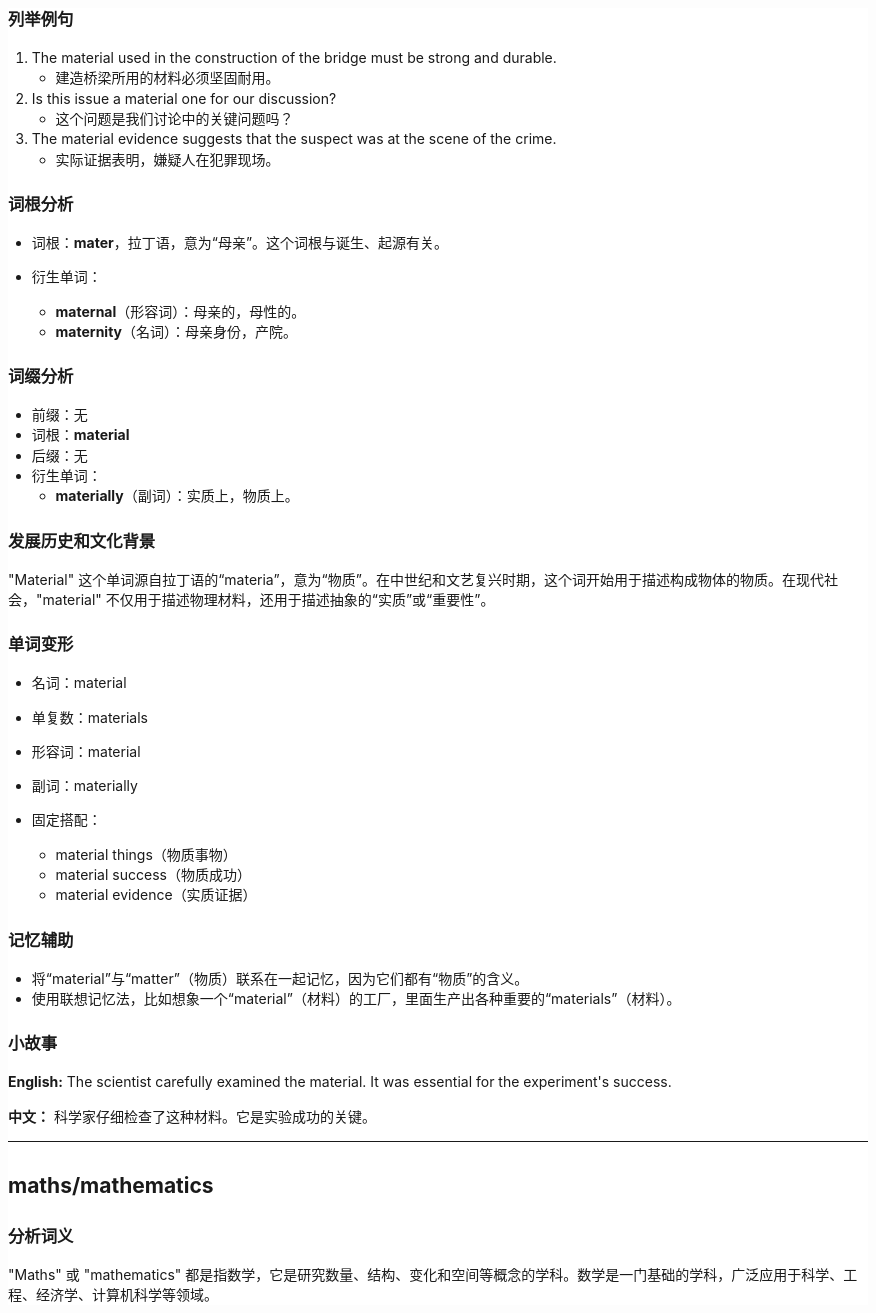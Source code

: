 ### 列举例句
1. The material used in the construction of the bridge must be strong and durable.
   - 建造桥梁所用的材料必须坚固耐用。
2. Is this issue a material one for our discussion?
   - 这个问题是我们讨论中的关键问题吗？
3. The material evidence suggests that the suspect was at the scene of the crime.
   - 实际证据表明，嫌疑人在犯罪现场。

### 词根分析
- 词根：**mater**，拉丁语，意为“母亲”。这个词根与诞生、起源有关。

- 衍生单词：
  - **maternal**（形容词）：母亲的，母性的。
  - **maternity**（名词）：母亲身份，产院。

### 词缀分析
- 前缀：无
- 词根：**material**
- 后缀：无
- 衍生单词：
  - **materially**（副词）：实质上，物质上。

### 发展历史和文化背景
"Material" 这个单词源自拉丁语的“materia”，意为“物质”。在中世纪和文艺复兴时期，这个词开始用于描述构成物体的物质。在现代社会，"material" 不仅用于描述物理材料，还用于描述抽象的“实质”或“重要性”。

### 单词变形
- 名词：material
- 单复数：materials
- 形容词：material
- 副词：materially

- 固定搭配：
  - material things（物质事物）
  - material success（物质成功）
  - material evidence（实质证据）

### 记忆辅助
- 将“material”与“matter”（物质）联系在一起记忆，因为它们都有“物质”的含义。
- 使用联想记忆法，比如想象一个“material”（材料）的工厂，里面生产出各种重要的“materials”（材料）。

### 小故事
**English:**
The scientist carefully examined the material. It was essential for the experiment's success.

**中文：**
科学家仔细检查了这种材料。它是实验成功的关键。


---------------
## maths/mathematics
### 分析词义
"Maths" 或 "mathematics" 都是指数学，它是研究数量、结构、变化和空间等概念的学科。数学是一门基础的学科，广泛应用于科学、工程、经济学、计算机科学等领域。
